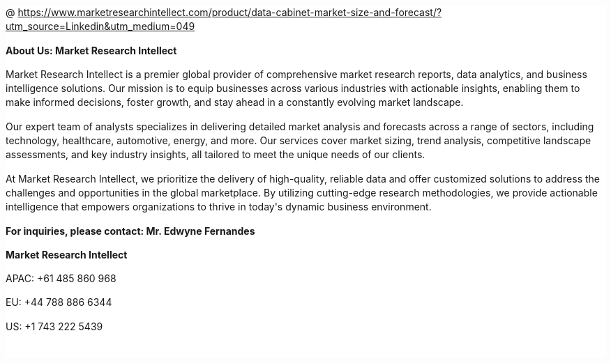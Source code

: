 @</strong>&nbsp;<a href="https://www.marketresearchintellect.com/product/data-cabinet-market-size-and-forecast/?utm_source=Linkedin&utm_medium=049">https://www.marketresearchintellect.com/product/data-cabinet-market-size-and-forecast/?utm_source=Linkedin&utm_medium=049</a></span></p><p><strong>About Us: Market Research Intellect</strong></p><p>Market Research Intellect is a premier global provider of comprehensive market research reports, data analytics, and business intelligence solutions. Our mission is to equip businesses across various industries with actionable insights, enabling them to make informed decisions, foster growth, and stay ahead in a constantly evolving market landscape.</p><p>Our expert team of analysts specializes in delivering detailed market analysis and forecasts across a range of sectors, including technology, healthcare, automotive, energy, and more. Our services cover market sizing, trend analysis, competitive landscape assessments, and key industry insights, all tailored to meet the unique needs of our clients.</p><p>At Market Research Intellect, we prioritize the delivery of high-quality, reliable data and offer customized solutions to address the challenges and opportunities in the global marketplace. By utilizing cutting-edge research methodologies, we provide actionable intelligence that empowers organizations to thrive in today's dynamic business environment.</p><p><strong>For inquiries, please contact: Mr. Edwyne Fernandes</strong></p><p><strong>Market Research Intellect</strong></p><p>APAC: +61 485 860 968</p><p>EU: +44 788 886 6344</p><p>US: +1 743 222 5439</p></div><div class="article-main__content" data-test-id="publishing-text-block">&nbsp;</div>
